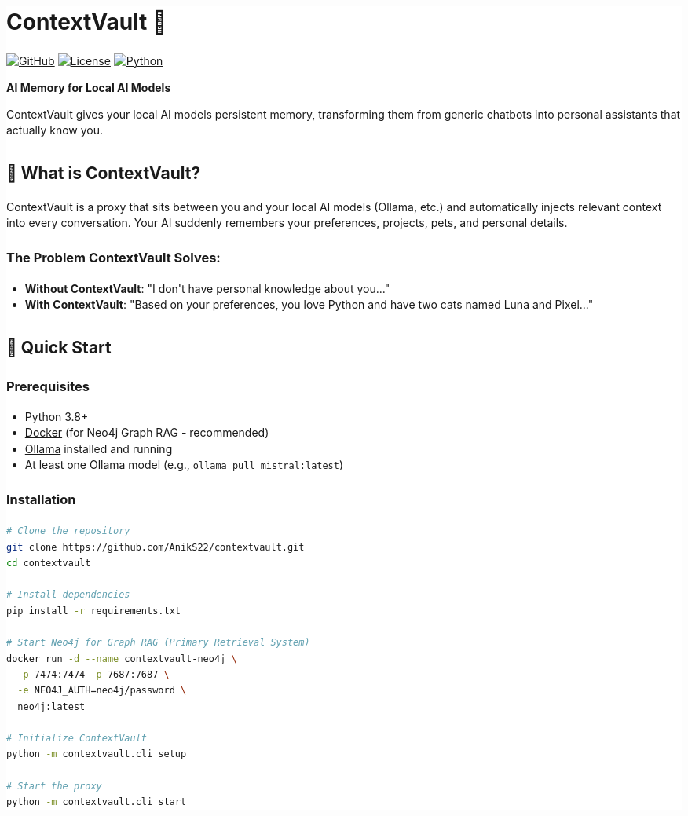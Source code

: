 # ContextVault 🧠

[![GitHub](https://img.shields.io/badge/GitHub-ContextVault-blue?logo=github)](https://github.com/AnikS22/contextvault)
[![License](https://img.shields.io/badge/License-MIT-green.svg)](LICENSE)
[![Python](https://img.shields.io/badge/Python-3.8+-blue.svg)](https://python.org)

**AI Memory for Local AI Models**

ContextVault gives your local AI models persistent memory, transforming them from generic chatbots into personal assistants that actually know you.

## 🎯 **What is ContextVault?**

ContextVault is a proxy that sits between you and your local AI models (Ollama, etc.) and automatically injects relevant context into every conversation. Your AI suddenly remembers your preferences, projects, pets, and personal details.

### **The Problem ContextVault Solves:**

- **Without ContextVault**: "I don't have personal knowledge about you..."
- **With ContextVault**: "Based on your preferences, you love Python and have two cats named Luna and Pixel..."

## 🚀 **Quick Start**

### **Prerequisites**
- Python 3.8+
- [Docker](https://www.docker.com/get-started) (for Neo4j Graph RAG - recommended)
- [Ollama](https://ollama.ai) installed and running
- At least one Ollama model (e.g., `ollama pull mistral:latest`)

### **Installation**

```bash
# Clone the repository
git clone https://github.com/AnikS22/contextvault.git
cd contextvault

# Install dependencies
pip install -r requirements.txt

# Start Neo4j for Graph RAG (Primary Retrieval System)
docker run -d --name contextvault-neo4j \
  -p 7474:7474 -p 7687:7687 \
  -e NEO4J_AUTH=neo4j/password \
  neo4j:latest

# Initialize ContextVault
python -m contextvault.cli setup

# Start the proxy
python -m contextvault.cli start
```
